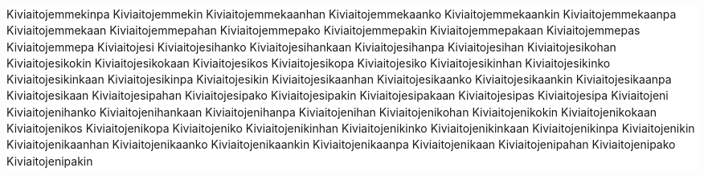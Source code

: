 Kiviaitojemmekinpa
Kiviaitojemmekin
Kiviaitojemmekaanhan
Kiviaitojemmekaanko
Kiviaitojemmekaankin
Kiviaitojemmekaanpa
Kiviaitojemmekaan
Kiviaitojemmepahan
Kiviaitojemmepako
Kiviaitojemmepakin
Kiviaitojemmepakaan
Kiviaitojemmepas
Kiviaitojemmepa
Kiviaitojesi
Kiviaitojesihanko
Kiviaitojesihankaan
Kiviaitojesihanpa
Kiviaitojesihan
Kiviaitojesikohan
Kiviaitojesikokin
Kiviaitojesikokaan
Kiviaitojesikos
Kiviaitojesikopa
Kiviaitojesiko
Kiviaitojesikinhan
Kiviaitojesikinko
Kiviaitojesikinkaan
Kiviaitojesikinpa
Kiviaitojesikin
Kiviaitojesikaanhan
Kiviaitojesikaanko
Kiviaitojesikaankin
Kiviaitojesikaanpa
Kiviaitojesikaan
Kiviaitojesipahan
Kiviaitojesipako
Kiviaitojesipakin
Kiviaitojesipakaan
Kiviaitojesipas
Kiviaitojesipa
Kiviaitojeni
Kiviaitojenihanko
Kiviaitojenihankaan
Kiviaitojenihanpa
Kiviaitojenihan
Kiviaitojenikohan
Kiviaitojenikokin
Kiviaitojenikokaan
Kiviaitojenikos
Kiviaitojenikopa
Kiviaitojeniko
Kiviaitojenikinhan
Kiviaitojenikinko
Kiviaitojenikinkaan
Kiviaitojenikinpa
Kiviaitojenikin
Kiviaitojenikaanhan
Kiviaitojenikaanko
Kiviaitojenikaankin
Kiviaitojenikaanpa
Kiviaitojenikaan
Kiviaitojenipahan
Kiviaitojenipako
Kiviaitojenipakin